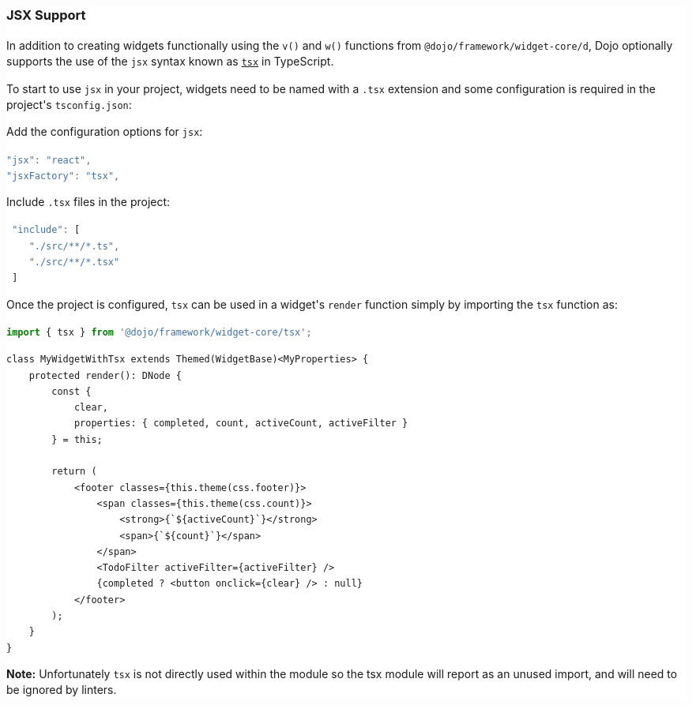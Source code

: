 ### JSX Support

In addition to creating widgets functionally using the `v()` and `w()` functions from `@dojo/framework/widget-core/d`, Dojo optionally supports the use of the `jsx` syntax known as [`tsx`](https://www.typescriptlang.org/docs/handbook/jsx.html) in TypeScript.

To start to use `jsx` in your project, widgets need to be named with a `.tsx` extension and some configuration is required in the project's `tsconfig.json`:

Add the configuration options for `jsx`:

```js
"jsx": "react",
"jsxFactory": "tsx",
```

Include `.tsx` files in the project:

```js
 "include": [
	"./src/**/*.ts",
	"./src/**/*.tsx"
 ]
```

Once the project is configured, `tsx` can be used in a widget's `render` function simply by importing the `tsx` function as:

```ts
import { tsx } from '@dojo/framework/widget-core/tsx';
```

```tsx
class MyWidgetWithTsx extends Themed(WidgetBase)<MyProperties> {
	protected render(): DNode {
		const {
			clear,
			properties: { completed, count, activeCount, activeFilter }
		} = this;

		return (
			<footer classes={this.theme(css.footer)}>
				<span classes={this.theme(css.count)}>
					<strong>{`${activeCount}`}</strong>
					<span>{`${count}`}</span>
				</span>
				<TodoFilter activeFilter={activeFilter} />
				{completed ? <button onclick={clear} /> : null}
			</footer>
		);
	}
}
```

**Note:** Unfortunately `tsx` is not directly used within the module so the tsx module will report as an unused import, and will need to be ignored by linters.
